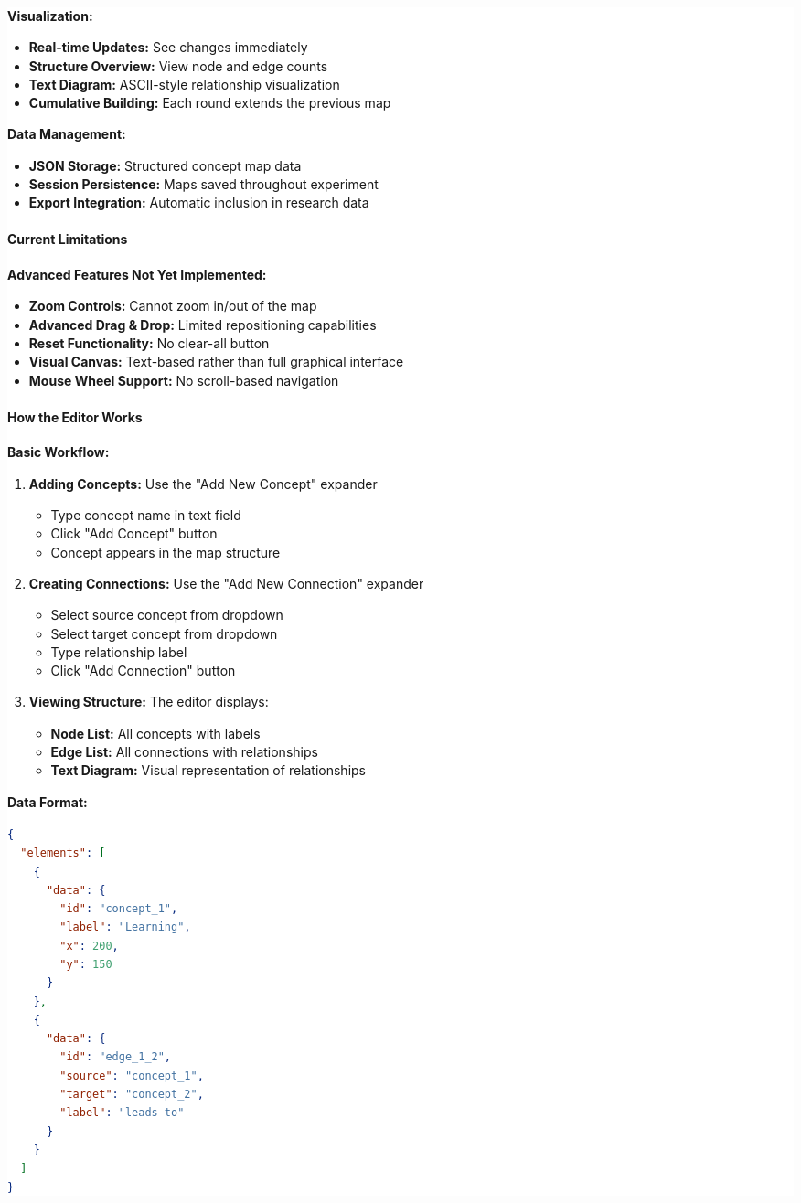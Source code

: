 **Visualization:**
- **Real-time Updates:** See changes immediately
- **Structure Overview:** View node and edge counts
- **Text Diagram:** ASCII-style relationship visualization
- **Cumulative Building:** Each round extends the previous map

**Data Management:**
- **JSON Storage:** Structured concept map data
- **Session Persistence:** Maps saved throughout experiment
- **Export Integration:** Automatic inclusion in research data

#### Current Limitations

**Advanced Features Not Yet Implemented:**
- **Zoom Controls:** Cannot zoom in/out of the map
- **Advanced Drag & Drop:** Limited repositioning capabilities
- **Reset Functionality:** No clear-all button
- **Visual Canvas:** Text-based rather than full graphical interface
- **Mouse Wheel Support:** No scroll-based navigation

#### How the Editor Works

**Basic Workflow:**
1. **Adding Concepts:** Use the "Add New Concept" expander
   - Type concept name in text field
   - Click "Add Concept" button
   - Concept appears in the map structure

2. **Creating Connections:** Use the "Add New Connection" expander
   - Select source concept from dropdown
   - Select target concept from dropdown
   - Type relationship label
   - Click "Add Connection" button

3. **Viewing Structure:** The editor displays:
   - **Node List:** All concepts with labels
   - **Edge List:** All connections with relationships
   - **Text Diagram:** Visual representation of relationships

**Data Format:**
```json
{
  "elements": [
    {
      "data": {
        "id": "concept_1",
        "label": "Learning",
        "x": 200,
        "y": 150
      }
    },
    {
      "data": {
        "id": "edge_1_2",
        "source": "concept_1",
        "target": "concept_2",
        "label": "leads to"
      }
    }
  ]
}
```
